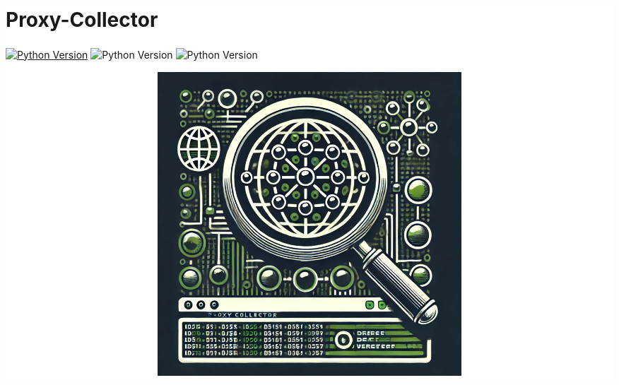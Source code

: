 # Proxy-Collector

[![Python Version](https://app.codacy.com/project/badge/Grade/1092c5114dba43dbb251d1a500c671b9)](https://app.codacy.com/gh/OleksiiPopovDev/Proxy-Collector/dashboard?utm_source=gh&utm_medium=referral&utm_content=&utm_campaign=Badge_grade)
![Python Version](https://img.shields.io/badge/Python-v3.9-orange?logo=python&logoColor=white)
![Python Version](https://img.shields.io/github/languages/code-size/OleksiiPopovDev/Proxy-Collector)

<p align="center">
<img src="./doc/logo.png" alt="Proxy Collector" style="width:50%;" />
</p>
